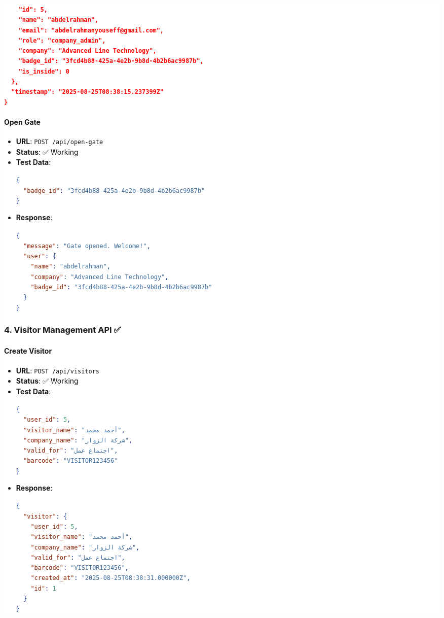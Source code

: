   ```json
      "id": 5,
      "name": "abdelrahman",
      "email": "abdelrahmanyouseff@gmail.com",
      "role": "company_admin",
      "company": "Advanced Line Technology",
      "badge_id": "3fcd4b88-425a-4e2b-9b8d-4b2b6ac9987b",
      "is_inside": 0
    },
    "timestamp": "2025-08-25T08:38:15.237399Z"
  }
  ```

#### Open Gate
- **URL**: `POST /api/open-gate`
- **Status**: ✅ Working
- **Test Data**:
  ```json
  {
    "badge_id": "3fcd4b88-425a-4e2b-9b8d-4b2b6ac9987b"
  }
  ```
- **Response**:
  ```json
  {
    "message": "Gate opened. Welcome!",
    "user": {
      "name": "abdelrahman",
      "company": "Advanced Line Technology",
      "badge_id": "3fcd4b88-425a-4e2b-9b8d-4b2b6ac9987b"
    }
  }
  ```

### 4. Visitor Management API ✅

#### Create Visitor
- **URL**: `POST /api/visitors`
- **Status**: ✅ Working
- **Test Data**:
  ```json
  {
    "user_id": 5,
    "visitor_name": "أحمد محمد",
    "company_name": "شركة الزوار",
    "valid_for": "اجتماع عمل",
    "barcode": "VISITOR123456"
  }
  ```
- **Response**:
  ```json
  {
    "visitor": {
      "user_id": 5,
      "visitor_name": "أحمد محمد",
      "company_name": "شركة الزوار",
      "valid_for": "اجتماع عمل",
      "barcode": "VISITOR123456",
      "created_at": "2025-08-25T08:38:31.000000Z",
      "id": 1
    }
  }
  ```
